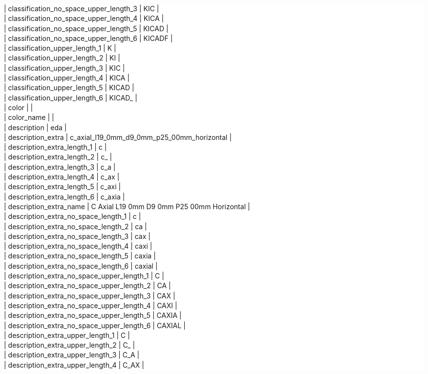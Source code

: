 | classification_no_space_upper_length_3 | KIC |  
| classification_no_space_upper_length_4 | KICA |  
| classification_no_space_upper_length_5 | KICAD |  
| classification_no_space_upper_length_6 | KICADF |  
| classification_upper_length_1 | K |  
| classification_upper_length_2 | KI |  
| classification_upper_length_3 | KIC |  
| classification_upper_length_4 | KICA |  
| classification_upper_length_5 | KICAD |  
| classification_upper_length_6 | KICAD_ |  
| color |  |  
| color_name |  |  
| description | eda |  
| description_extra | c_axial_l19_0mm_d9_0mm_p25_00mm_horizontal |  
| description_extra_length_1 | c |  
| description_extra_length_2 | c_ |  
| description_extra_length_3 | c_a |  
| description_extra_length_4 | c_ax |  
| description_extra_length_5 | c_axi |  
| description_extra_length_6 | c_axia |  
| description_extra_name | C Axial L19 0mm D9 0mm P25 00mm Horizontal |  
| description_extra_no_space_length_1 | c |  
| description_extra_no_space_length_2 | ca |  
| description_extra_no_space_length_3 | cax |  
| description_extra_no_space_length_4 | caxi |  
| description_extra_no_space_length_5 | caxia |  
| description_extra_no_space_length_6 | caxial |  
| description_extra_no_space_upper_length_1 | C |  
| description_extra_no_space_upper_length_2 | CA |  
| description_extra_no_space_upper_length_3 | CAX |  
| description_extra_no_space_upper_length_4 | CAXI |  
| description_extra_no_space_upper_length_5 | CAXIA |  
| description_extra_no_space_upper_length_6 | CAXIAL |  
| description_extra_upper_length_1 | C |  
| description_extra_upper_length_2 | C_ |  
| description_extra_upper_length_3 | C_A |  
| description_extra_upper_length_4 | C_AX |  